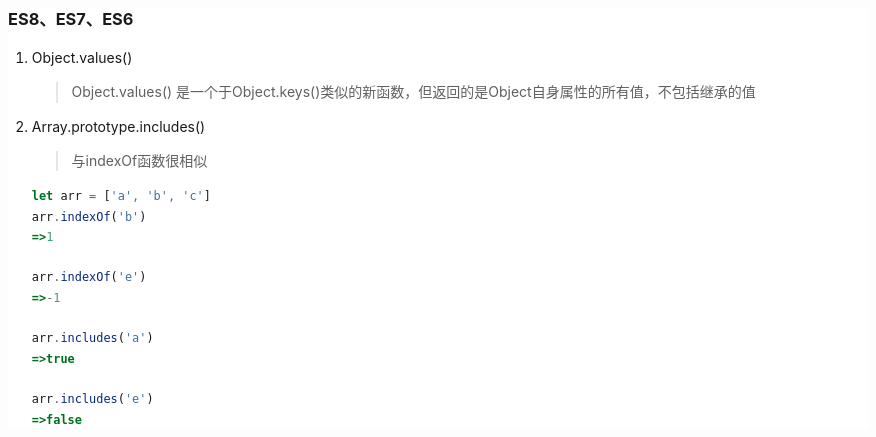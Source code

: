 ### ES8、ES7、ES6

1. Object.values()

   > Object.values() 是一个于Object.keys()类似的新函数，但返回的是Object自身属性的所有值，不包括继承的值

2. Array.prototype.includes()

   > 与indexOf函数很相似

   ```javascript
   let arr = ['a', 'b', 'c']
   arr.indexOf('b')
   =>1
   
   arr.indexOf('e')
   =>-1
   
   arr.includes('a')
   =>true
   
   arr.includes('e')
   =>false
   ```
